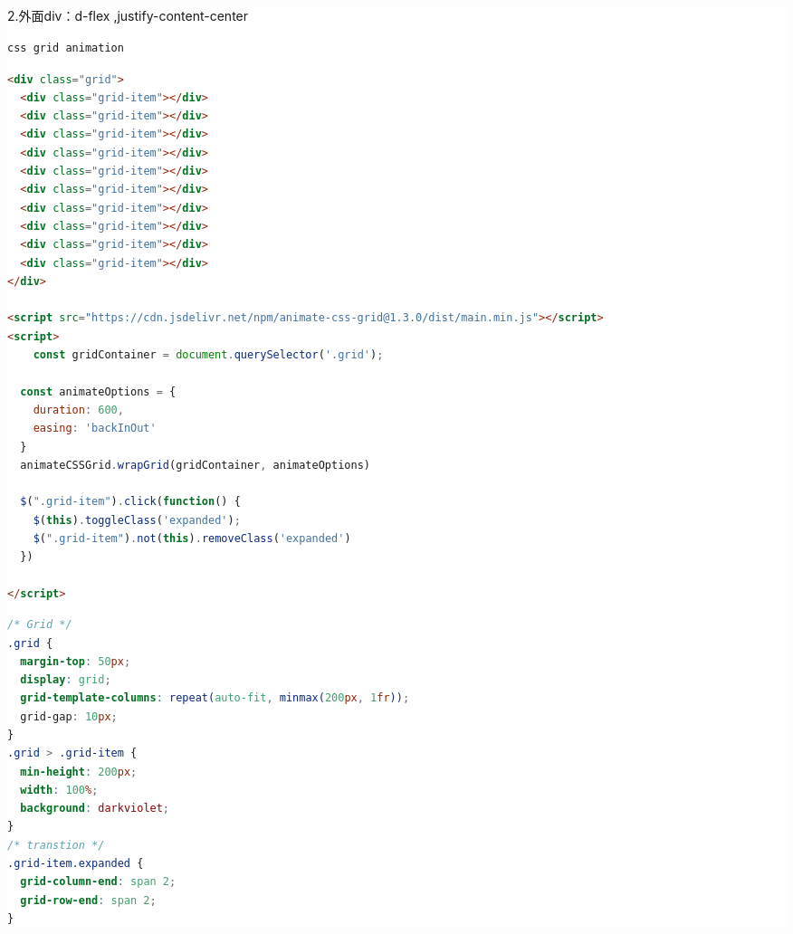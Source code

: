 2.外面div：d-flex ,justify-content-center



`css grid animation`

```html
<div class="grid">
  <div class="grid-item"></div>
  <div class="grid-item"></div>
  <div class="grid-item"></div>
  <div class="grid-item"></div>
  <div class="grid-item"></div>
  <div class="grid-item"></div>
  <div class="grid-item"></div>
  <div class="grid-item"></div>
  <div class="grid-item"></div>
  <div class="grid-item"></div>
</div>

<script src="https://cdn.jsdelivr.net/npm/animate-css-grid@1.3.0/dist/main.min.js"></script>
<script>
	const gridContainer = document.querySelector('.grid');

  const animateOptions = {
    duration: 600,
    easing: 'backInOut'
  }
  animateCSSGrid.wrapGrid(gridContainer, animateOptions)
  
  $(".grid-item").click(function() {
    $(this).toggleClass('expanded');
    $(".grid-item").not(this).removeClass('expanded')
  })
  
</script>
```

```css
/* Grid */
.grid {
  margin-top: 50px;
  display: grid;
  grid-template-columns: repeat(auto-fit, minmax(200px, 1fr));
  grid-gap: 10px;
}
.grid > .grid-item {
  min-height: 200px;
  width: 100%;
  background: darkviolet;
}
/* transtion */
.grid-item.expanded {
  grid-column-end: span 2;
  grid-row-end: span 2;
}
```
